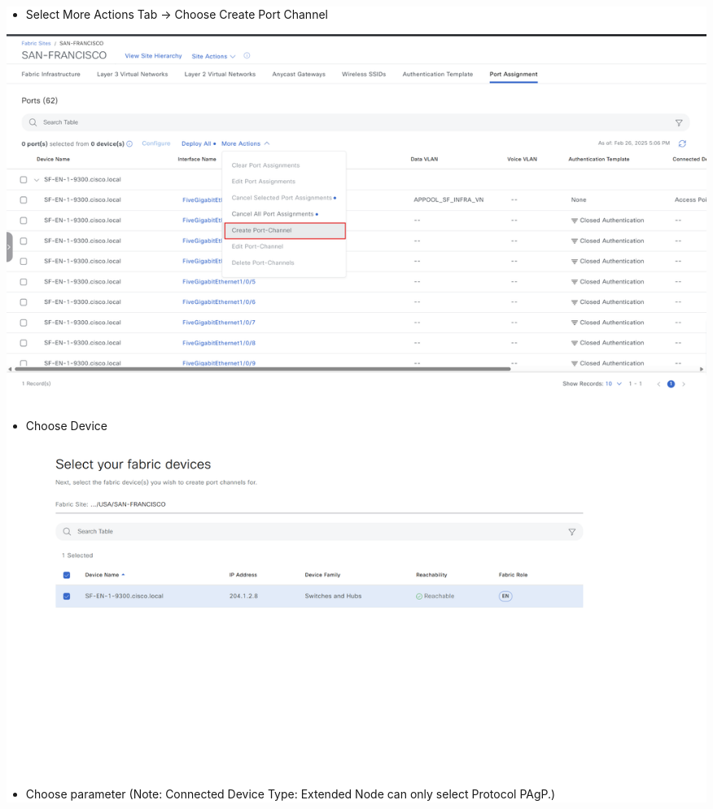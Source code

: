 - Select More Actions Tab -> Choose Create Port Channel

![alt text](./images/create-port-channel.png)

- Choose Device

![alt text](./images/Chose-device.png)

- Choose parameter (Note: Connected Device Type: Extended Node can only select Protocol PAgP.)
